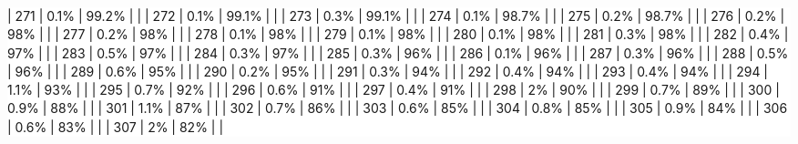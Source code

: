 | 271 | 0.1% | 99.2% |  |
| 272 | 0.1% | 99.1% |  |
| 273 | 0.3% | 99.1% |  |
| 274 | 0.1% | 98.7% |  |
| 275 | 0.2% | 98.7% |  |
| 276 | 0.2% | 98% |  |
| 277 | 0.2% | 98% |  |
| 278 | 0.1% | 98% |  |
| 279 | 0.1% | 98% |  |
| 280 | 0.1% | 98% |  |
| 281 | 0.3% | 98% |  |
| 282 | 0.4% | 97% |  |
| 283 | 0.5% | 97% |  |
| 284 | 0.3% | 97% |  |
| 285 | 0.3% | 96% |  |
| 286 | 0.1% | 96% |  |
| 287 | 0.3% | 96% |  |
| 288 | 0.5% | 96% |  |
| 289 | 0.6% | 95% |  |
| 290 | 0.2% | 95% |  |
| 291 | 0.3% | 94% |  |
| 292 | 0.4% | 94% |  |
| 293 | 0.4% | 94% |  |
| 294 | 1.1% | 93% |  |
| 295 | 0.7% | 92% |  |
| 296 | 0.6% | 91% |  |
| 297 | 0.4% | 91% |  |
| 298 | 2% | 90% |  |
| 299 | 0.7% | 89% |  |
| 300 | 0.9% | 88% |  |
| 301 | 1.1% | 87% |  |
| 302 | 0.7% | 86% |  |
| 303 | 0.6% | 85% |  |
| 304 | 0.8% | 85% |  |
| 305 | 0.9% | 84% |  |
| 306 | 0.6% | 83% |  |
| 307 | 2% | 82% |  |